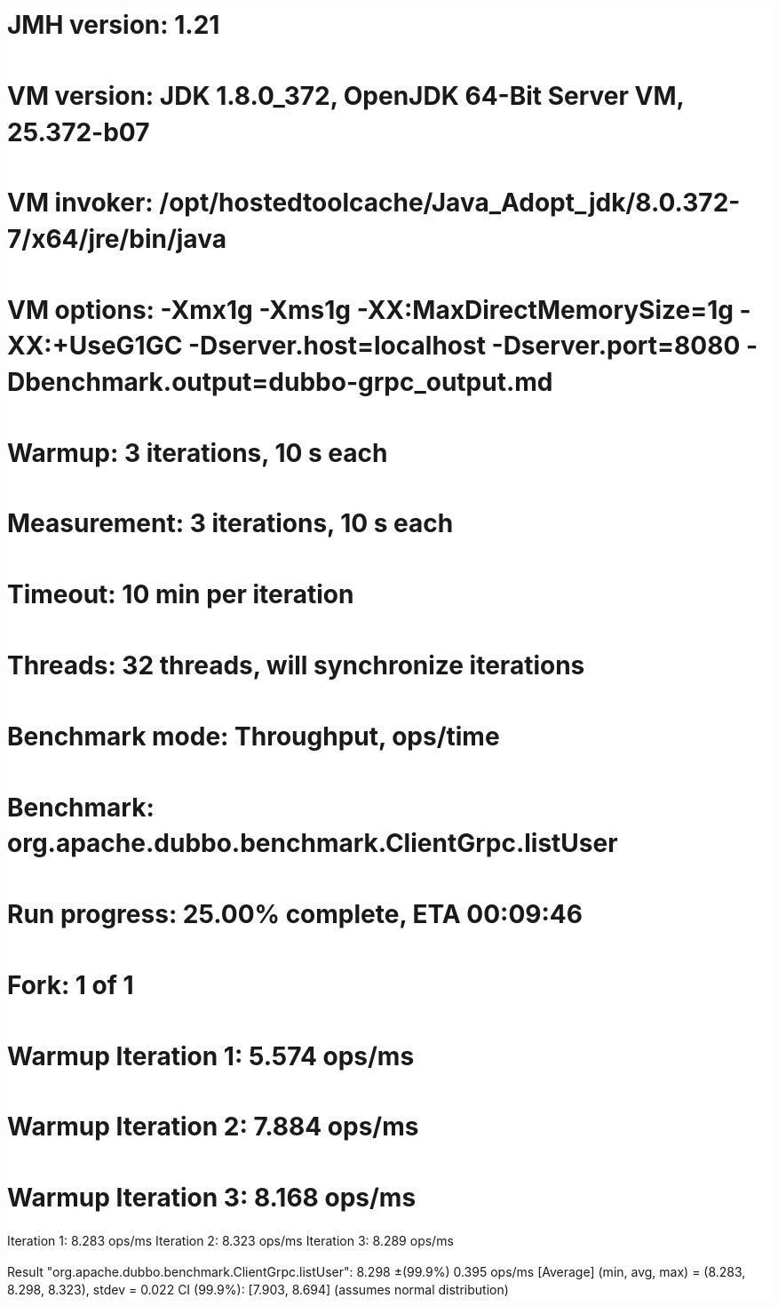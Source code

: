 
# JMH version: 1.21
# VM version: JDK 1.8.0_372, OpenJDK 64-Bit Server VM, 25.372-b07
# VM invoker: /opt/hostedtoolcache/Java_Adopt_jdk/8.0.372-7/x64/jre/bin/java
# VM options: -Xmx1g -Xms1g -XX:MaxDirectMemorySize=1g -XX:+UseG1GC -Dserver.host=localhost -Dserver.port=8080 -Dbenchmark.output=dubbo-grpc_output.md
# Warmup: 3 iterations, 10 s each
# Measurement: 3 iterations, 10 s each
# Timeout: 10 min per iteration
# Threads: 32 threads, will synchronize iterations
# Benchmark mode: Throughput, ops/time
# Benchmark: org.apache.dubbo.benchmark.ClientGrpc.listUser

# Run progress: 25.00% complete, ETA 00:09:46
# Fork: 1 of 1
# Warmup Iteration   1: 5.574 ops/ms
# Warmup Iteration   2: 7.884 ops/ms
# Warmup Iteration   3: 8.168 ops/ms
Iteration   1: 8.283 ops/ms
Iteration   2: 8.323 ops/ms
Iteration   3: 8.289 ops/ms


Result "org.apache.dubbo.benchmark.ClientGrpc.listUser":
  8.298 ±(99.9%) 0.395 ops/ms [Average]
  (min, avg, max) = (8.283, 8.298, 8.323), stdev = 0.022
  CI (99.9%): [7.903, 8.694] (assumes normal distribution)
